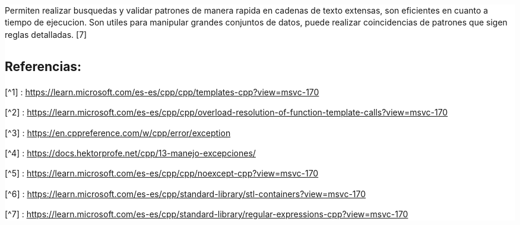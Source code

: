 Permiten realizar busquedas y validar patrones de manera rapida en cadenas de texto extensas, son eficientes en cuanto a tiempo de ejecucion. Son utiles para manipular grandes conjuntos de datos, puede realizar coincidencias de patrones que sigen reglas detalladas. [7]


## Referencias:

[^1] : https://learn.microsoft.com/es-es/cpp/cpp/templates-cpp?view=msvc-170

[^2] : https://learn.microsoft.com/es-es/cpp/cpp/overload-resolution-of-function-template-calls?view=msvc-170

[^3] : https://en.cppreference.com/w/cpp/error/exception

[^4] : https://docs.hektorprofe.net/cpp/13-manejo-excepciones/

[^5] : https://learn.microsoft.com/es-es/cpp/cpp/noexcept-cpp?view=msvc-170

[^6] : https://learn.microsoft.com/es-es/cpp/standard-library/stl-containers?view=msvc-170

[^7] : https://learn.microsoft.com/es-es/cpp/standard-library/regular-expressions-cpp?view=msvc-170
